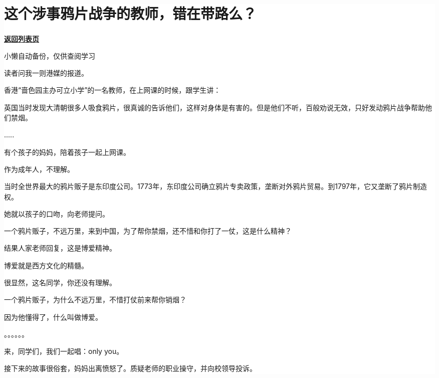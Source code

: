 # 这个涉事鸦片战争的教师，错在带路么？

[**返回列表页**](/gzh/记忆承载)

小懒自动备份，仅供查阅学习

读者问我一则港媒的报道。

  

香港“啬色园主办可立小学”的一名教师，在上网课的时候，跟学生讲：

  

英国当时发现大清朝很多人吸食鸦片，很真诚的告诉他们，这样对身体是有害的。但是他们不听，百般劝说无效，只好发动鸦片战争帮助他们禁烟。

  

.....

  

有个孩子的妈妈，陪着孩子一起上网课。

  

作为成年人，不理解。

  

当时全世界最大的鸦片贩子是东印度公司。1773年，东印度公司确立鸦片专卖政策，垄断对外鸦片贸易。到1797年，它又垄断了鸦片制造权。

  

她就以孩子的口吻，向老师提问。

  

一个鸦片贩子，不远万里，来到中国，为了帮你禁烟，还不惜和你打了一仗，这是什么精神？

  

结果人家老师回复，这是博爱精神。

  

博爱就是西方文化的精髓。

  

很显然，这名同学，你还没有理解。

  

一个鸦片贩子，为什么不远万里，不惜打仗前来帮你销烟？

  

因为他懂得了，什么叫做博爱。

  

。。。。。。

  

来，同学们，我们一起唱：only you。

  

接下来的故事很俗套，妈妈出离愤怒了。质疑老师的职业操守，并向校领导投诉。

  